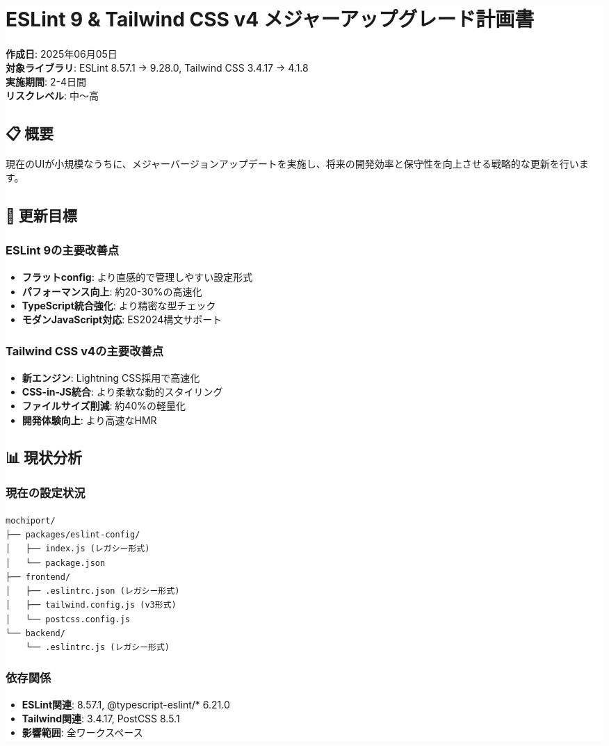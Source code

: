 # ESLint 9 & Tailwind CSS v4 メジャーアップグレード計画書

**作成日**: 2025年06月05日  
**対象ライブラリ**: ESLint 8.57.1 → 9.28.0, Tailwind CSS 3.4.17 → 4.1.8  
**実施期間**: 2-4日間  
**リスクレベル**: 中〜高

## 📋 **概要**

現在のUIが小規模なうちに、メジャーバージョンアップデートを実施し、将来の開発効率と保守性を向上させる戦略的な更新を行います。

## 🎯 **更新目標**

### ESLint 9の主要改善点

- **フラットconfig**: より直感的で管理しやすい設定形式
- **パフォーマンス向上**: 約20-30%の高速化
- **TypeScript統合強化**: より精密な型チェック
- **モダンJavaScript対応**: ES2024構文サポート

### Tailwind CSS v4の主要改善点

- **新エンジン**: Lightning CSS採用で高速化
- **CSS-in-JS統合**: より柔軟な動的スタイリング
- **ファイルサイズ削減**: 約40%の軽量化
- **開発体験向上**: より高速なHMR

## 📊 **現状分析**

### 現在の設定状況

```
mochiport/
├── packages/eslint-config/
│   ├── index.js (レガシー形式)
│   └── package.json
├── frontend/
│   ├── .eslintrc.json (レガシー形式)
│   ├── tailwind.config.js (v3形式)
│   └── postcss.config.js
└── backend/
    └── .eslintrc.js (レガシー形式)
```

### 依存関係

- **ESLint関連**: 8.57.1, @typescript-eslint/\* 6.21.0
- **Tailwind関連**: 3.4.17, PostCSS 8.5.1
- **影響範囲**: 全ワークスペース
